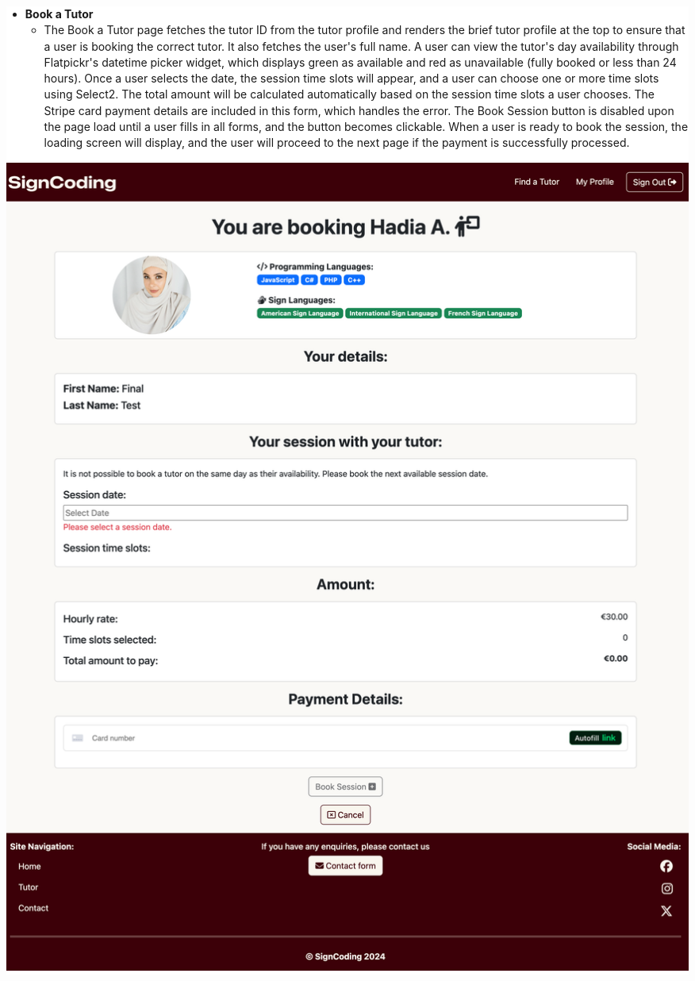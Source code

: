- **Book a Tutor**
	- The Book a Tutor page fetches the tutor ID from the tutor profile and renders the brief tutor profile at the top to ensure that a user is booking the correct tutor. It also fetches the user's full name. A user can view the tutor's day availability through Flatpickr's datetime picker widget, which displays green as available and red as unavailable (fully booked or less than 24 hours). Once a user selects the date, the session time slots will appear, and a user can choose one or more time slots using Select2. The total amount will be calculated automatically based on the session time slots a user chooses. The Stripe card payment details are included in this form, which handles the error. The Book Session button is disabled upon the page load until a user fills in all forms, and the button becomes clickable. When a user is ready to book the session, the loading screen will display, and the user will proceed to the next page if the payment is successfully processed.

![screenshot](documentation/features/features8a.png)